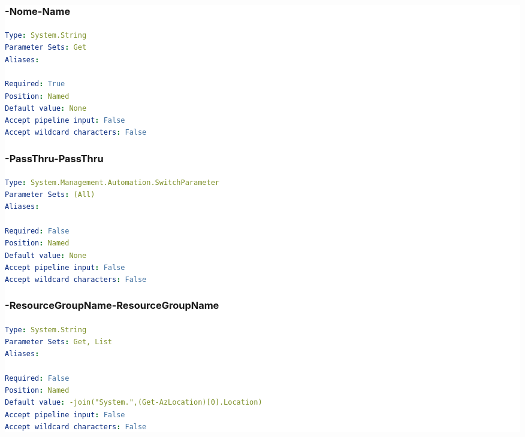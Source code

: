 ### <span data-ttu-id="d9128-119">-Nome</span><span class="sxs-lookup"><span data-stu-id="d9128-119">-Name</span></span>


```yaml
Type: System.String
Parameter Sets: Get
Aliases:

Required: True
Position: Named
Default value: None
Accept pipeline input: False
Accept wildcard characters: False

```

### <span data-ttu-id="d9128-120">-PassThru</span><span class="sxs-lookup"><span data-stu-id="d9128-120">-PassThru</span></span>


```yaml
Type: System.Management.Automation.SwitchParameter
Parameter Sets: (All)
Aliases:

Required: False
Position: Named
Default value: None
Accept pipeline input: False
Accept wildcard characters: False

```

### <span data-ttu-id="d9128-121">-ResourceGroupName</span><span class="sxs-lookup"><span data-stu-id="d9128-121">-ResourceGroupName</span></span>


```yaml
Type: System.String
Parameter Sets: Get, List
Aliases:

Required: False
Position: Named
Default value: -join("System.",(Get-AzLocation)[0].Location)
Accept pipeline input: False
Accept wildcard characters: False

```
